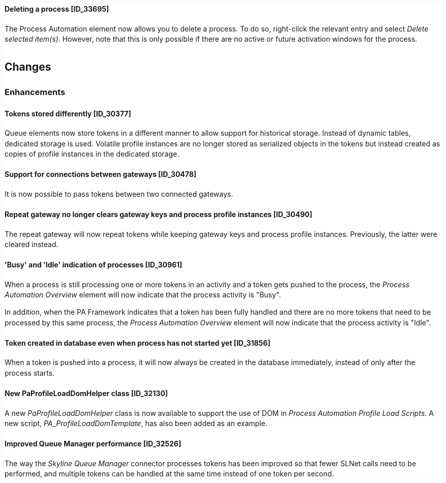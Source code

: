 #### Deleting a process [ID_33695]

The Process Automation element now allows you to delete a process. To do so, right-click the relevant entry and select *Delete selected item(s)*. However, note that this is only possible if there are no active or future activation windows for the process.

## Changes

### Enhancements

#### Tokens stored differently [ID_30377]

Queue elements now store tokens in a different manner to allow support for historical storage. Instead of dynamic tables, dedicated storage is used. Volatile profile instances are no longer stored as serialized objects in the tokens but instead created as copies of profile instances in the dedicated storage.

#### Support for connections between gateways [ID_30478]

It is now possible to pass tokens between two connected gateways.

#### Repeat gateway no longer clears gateway keys and process profile instances [ID_30490]

The repeat gateway will now repeat tokens while keeping gateway keys and process profile instances. Previously, the latter were cleared instead.

#### 'Busy' and 'Idle' indication of processes [ID_30961]

When a process is still processing one or more tokens in an activity and a token gets pushed to the process, the *Process Automation Overview* element will now indicate that the process activity is "Busy".

In addition, when the PA Framework indicates that a token has been fully handled and there are no more tokens that need to be processed by this same process, the *Process Automation Overview* element will now indicate that the process activity is "Idle".

#### Token created in database even when process has not started yet [ID_31856]

When a token is pushed into a process, it will now always be created in the database immediately, instead of only after the process starts.

#### New PaProfileLoadDomHelper class [ID_32130]

A new *PaProfileLoadDomHelper* class is now available to support the use of DOM in *Process Automation Profile Load Scripts*. A new script, *PA_ProfileLoadDomTemplate*, has also been added as an example.

#### Improved Queue Manager performance [ID_32526]

The way the *Skyline Queue Manager* connector processes tokens has been improved so that fewer SLNet calls need to be performed, and multiple tokens can be handled at the same time instead of one token per second.
